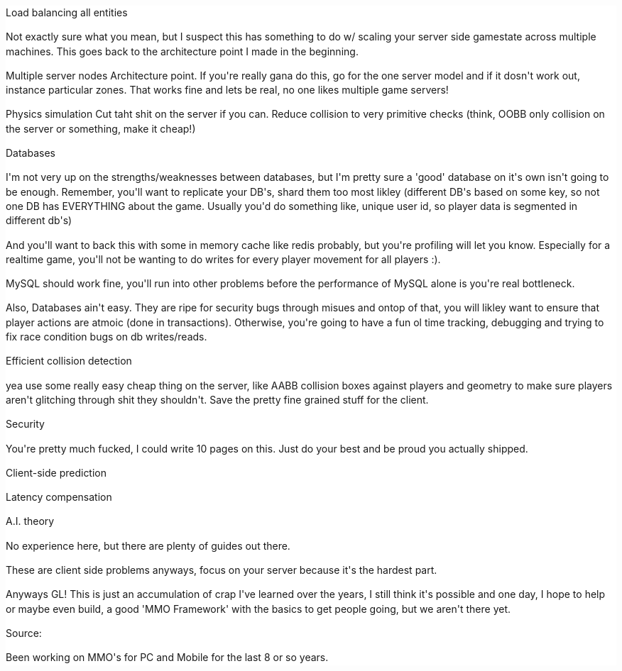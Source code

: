 Load balancing all entities

Not exactly sure what you mean, but I suspect this has something to do w/ scaling your server side gamestate across multiple machines. This goes back to the architecture point I made in the beginning.

Multiple server nodes Architecture point. If you're really gana do this, go for the one server model and if it dosn't work out, instance particular zones. That works fine and lets be real, no one likes multiple game servers!

Physics simulation Cut taht shit on the server if you can. Reduce collision to very primitive checks (think, OOBB only collision on the server or something, make it cheap!)

Databases

I'm not very up on the strengths/weaknesses between databases, but I'm pretty sure a 'good' database on it's own isn't going to be enough. Remember, you'll want to replicate your DB's, shard them too most likley (different DB's based on some key, so not one DB has EVERYTHING about the game. Usually you'd do something like, unique user id, so player data is segmented in different db's)

And you'll want to back this with some in memory cache like redis probably, but you're profiling will let you know. Especially for a realtime game, you'll not be wanting to do writes for every player movement for all players :).

MySQL should work fine, you'll run into other problems before the performance of MySQL alone is you're real bottleneck.

Also, Databases ain't easy. They are ripe for security bugs through misues and ontop of that, you will likley want to ensure that player actions are atmoic (done in transactions). Otherwise, you're going to have a fun ol time tracking, debugging and trying to fix race condition bugs on db writes/reads.

Efficient collision detection

yea use some really easy cheap thing on the server, like AABB collision boxes against players and geometry to make sure players aren't glitching through shit they shouldn't. Save the pretty fine grained stuff for the client.

Security

You're pretty much fucked, I could write 10 pages on this. Just do your best and be proud you actually shipped.

Client-side prediction

Latency compensation

A.I. theory

No experience here, but there are plenty of guides out there.

These are client side problems anyways, focus on your server because it's the hardest part.

Anyways GL! This is just an accumulation of crap I've learned over the years, I still think it's possible and one day, I hope to help or maybe even build, a good 'MMO Framework' with the basics to get people going, but we aren't there yet.

Source:

Been working on MMO's for PC and Mobile for the last 8 or so years.
